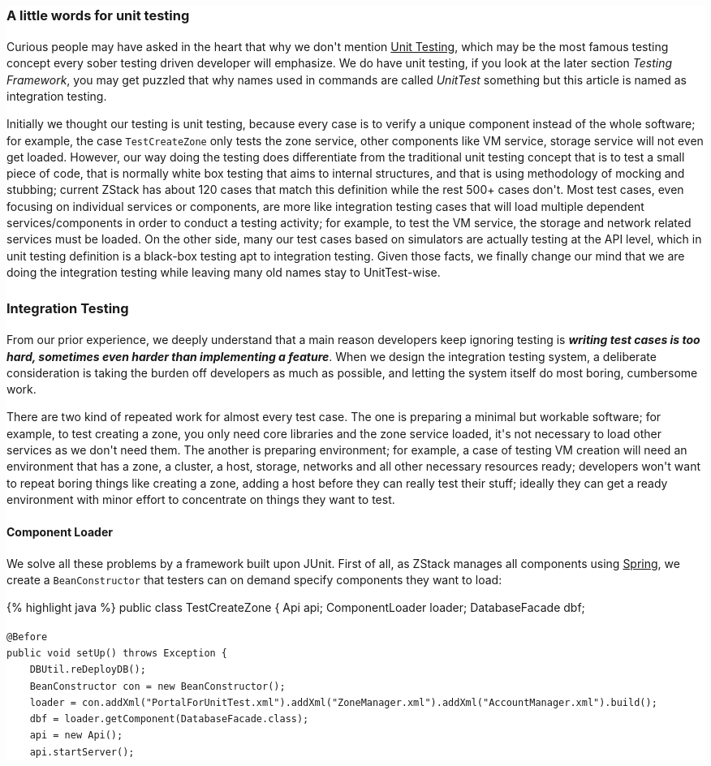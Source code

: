 ### A little words for unit testing

Curious people may have asked in the heart that why we don't mention [Unit Testing](http://en.wikipedia.org/wiki/Unit_testing), which may be
the most famous testing concept every sober testing driven developer will emphasize. We do have unit testing, if you look at the later section
*Testing Framework*, you may get puzzled that why names used in commands are called *UnitTest* something but this article is named as integration testing.

Initially we thought our testing is unit testing, because every case is to verify a unique component instead of the whole software; for example,
the case `TestCreateZone` only tests the zone service, other components like VM service, storage service will not even get loaded. However, our way
doing the testing does differentiate from the traditional unit testing concept that is to test a small piece of code, that is normally
white box testing that aims to internal structures, and that is using methodology of mocking and stubbing; current ZStack has about 120 cases that match
this definition while the rest 500+ cases don't. Most test cases, even focusing on individual services or components, are more like integration
testing cases that will load multiple dependent services/components in order to conduct a testing activity; for example, to test the VM service, the storage
and network related services must be loaded. On the other side, many our test cases based on simulators are actually testing at the API level, which in
unit testing definition is a black-box testing apt to integration testing. Given those facts, we finally change our mind that
we are doing the integration testing while leaving many old names stay to UnitTest-wise.

### Integration Testing

From our prior experience, we deeply understand that a main reason developers keep ignoring testing is ***writing test cases is too hard, sometimes
even harder than implementing a feature***. When we design the integration testing system, a deliberate consideration is taking the burden
off developers as much as possible, and letting the system itself do most boring, cumbersome work.

There are two kind of repeated work for almost every test case. The one is preparing a minimal but workable software; for example, to test creating a zone, you
only need core libraries and the zone service loaded, it's not necessary to load other services as we don't need them. The another is preparing environment; for example,
a case of testing VM creation will need an environment that has a zone, a cluster, a host, storage, networks and all other necessary resources ready;
developers won't want to repeat boring things like creating a zone, adding a host before they can really test their stuff; ideally they can get a ready environment
with minor effort to concentrate on things they want to test. 

#### Component Loader

We solve all these problems by a framework built upon JUnit. First of all, as ZStack manages all components using [Spring](https://spring.io/),
we create a `BeanConstructor` that testers can on demand specify components they want to load:

{% highlight java %}
public class TestCreateZone {
    Api api;
    ComponentLoader loader;
    DatabaseFacade dbf;

    @Before
    public void setUp() throws Exception {
        DBUtil.reDeployDB();
        BeanConstructor con = new BeanConstructor();
        loader = con.addXml("PortalForUnitTest.xml").addXml("ZoneManager.xml").addXml("AccountManager.xml").build();
        dbf = loader.getComponent(DatabaseFacade.class);
        api = new Api();
        api.startServer();